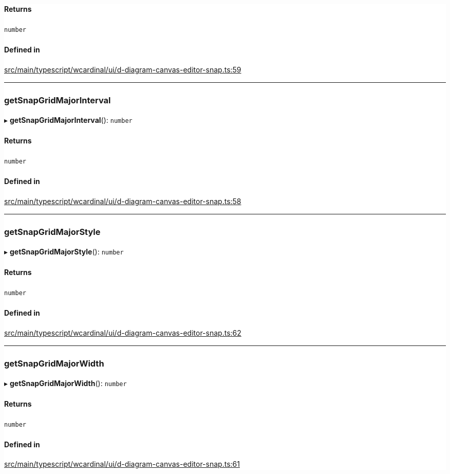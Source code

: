 #### Returns

`number`

#### Defined in

[src/main/typescript/wcardinal/ui/d-diagram-canvas-editor-snap.ts:59](https://github.com/winter-cardinal/winter-cardinal-ui/blob/v0.407.0/src/main/typescript/wcardinal/ui/d-diagram-canvas-editor-snap.ts#L59)

___

### getSnapGridMajorInterval

▸ **getSnapGridMajorInterval**(): `number`

#### Returns

`number`

#### Defined in

[src/main/typescript/wcardinal/ui/d-diagram-canvas-editor-snap.ts:58](https://github.com/winter-cardinal/winter-cardinal-ui/blob/v0.407.0/src/main/typescript/wcardinal/ui/d-diagram-canvas-editor-snap.ts#L58)

___

### getSnapGridMajorStyle

▸ **getSnapGridMajorStyle**(): `number`

#### Returns

`number`

#### Defined in

[src/main/typescript/wcardinal/ui/d-diagram-canvas-editor-snap.ts:62](https://github.com/winter-cardinal/winter-cardinal-ui/blob/v0.407.0/src/main/typescript/wcardinal/ui/d-diagram-canvas-editor-snap.ts#L62)

___

### getSnapGridMajorWidth

▸ **getSnapGridMajorWidth**(): `number`

#### Returns

`number`

#### Defined in

[src/main/typescript/wcardinal/ui/d-diagram-canvas-editor-snap.ts:61](https://github.com/winter-cardinal/winter-cardinal-ui/blob/v0.407.0/src/main/typescript/wcardinal/ui/d-diagram-canvas-editor-snap.ts#L61)
